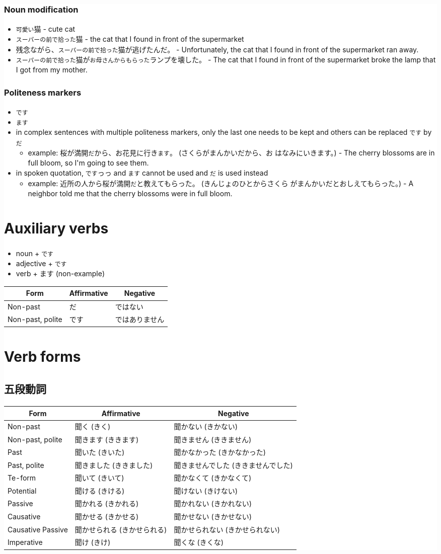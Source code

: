 ### Noun modification

- `可愛い`猫 - cute cat
- `スーパーの前で拾った`猫 - the cat that I found
  in front of the supermarket
- 残念ながら、`スーパーの前で拾った`猫が逃げたんだ。 - Unfortunately, the cat
  that I found in front of the supermarket ran away.
- `スーパーの前で拾った`猫が`お母さんからもらった`ランプを壊した。 - The cat
  that I found in front of the supermarket broke the lamp that I got from my
  mother.

### Politeness markers

- `です`
- `ます`
- in complex sentences with multiple politeness markers, only the last one needs
  to be kept and others can be replaced `です` by `だ`
  * example: 桜が満開`だ`から、お花見に行き`ます`。 (さくらがまんかいだから、お
    はなみにいきます。) - The cherry blossoms are in full bloom, so I'm going to
    see them.
- in spoken quotation, `です`っっ and `ます` cannot be used and `だ` is used
  instead
  * example: 近所の人から桜が満開`だ`と教えてもらった。 (きんじょのひとからさくら
    がまんかいだとおしえてもらった。) - A neighbor told me that the cherry
    blossoms were in full bloom.

# Auxiliary verbs

- noun + `です`
- adjective + `です`
- verb + ます (non-example)

| Form             | Affirmative | Negative       |
| ---              | ---         | ---            |
| Non-past         | だ          | ではない       |
| Non-past, polite | です        | ではありません |

# Verb forms

## 五段動詞

| Form              | Affirmative                 | Negative                            |
| ---               | ---                         | ---                                 |
| Non-past          | 聞く         (きく)         | 聞かない         (きかない)         |
| Non-past, polite  | 聞きます     (ききます)     | 聞きません       (ききません)       |
| Past              | 聞いた       (きいた)       | 聞かなかった     (きかなかった)     |
| Past, polite      | 聞きました   (ききました)   | 聞きませんでした (ききませんでした) |
| Te-form           | 聞いて       (きいて)       | 聞かなくて       (きかなくて)       |
| Potential         | 聞ける       (きける)       | 聞けない         (きけない)         |
| Passive           | 聞かれる     (きかれる)     | 聞かれない       (きかれない)       |
| Causative         | 聞かせる     (きかせる)     | 聞かせない       (きかせない)       |
| Causative Passive | 聞かせられる (きかせられる) | 聞かせられない   (きかせられない)   |
| Imperative        | 聞け         (きけ)         | 聞くな           (きくな)           |
